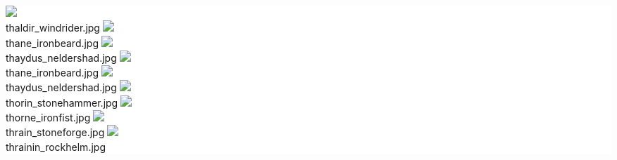 <td valign="bottom">
<img src="./thaldir_windrider.jpg" width="250"><br>
thaldir_windrider.jpg
</td>

</tr>
<tr>
<td valign="bottom">
<img src="./thane_ironbeard.jpg" width="250"><br>
thane_ironbeard.jpg
</td>

<td valign="bottom">
<img src="./thaydus_neldershad.jpg" width="250"><br>
thaydus_neldershad.jpg
</td>

<td valign="bottom">
<img src="./thane_ironbeard.jpg" width="250"><br>
thane_ironbeard.jpg
</td>

</tr>
<tr>
<td valign="bottom">
<img src="./thaydus_neldershad.jpg" width="250"><br>
thaydus_neldershad.jpg
</td>

<td valign="bottom">
<img src="./thorin_stonehammer.jpg" width="250"><br>
thorin_stonehammer.jpg
</td>

</tr>
<tr>
<td valign="bottom">
<img src="./thorne_ironfist.jpg" width="250"><br>
thorne_ironfist.jpg
</td>

<td valign="bottom">
<img src="./thrain_stoneforge.jpg" width="250"><br>
thrain_stoneforge.jpg
</td>

<td valign="bottom">
<img src="./thrainin_rockhelm.jpg" width="250"><br>
thrainin_rockhelm.jpg
</td>
